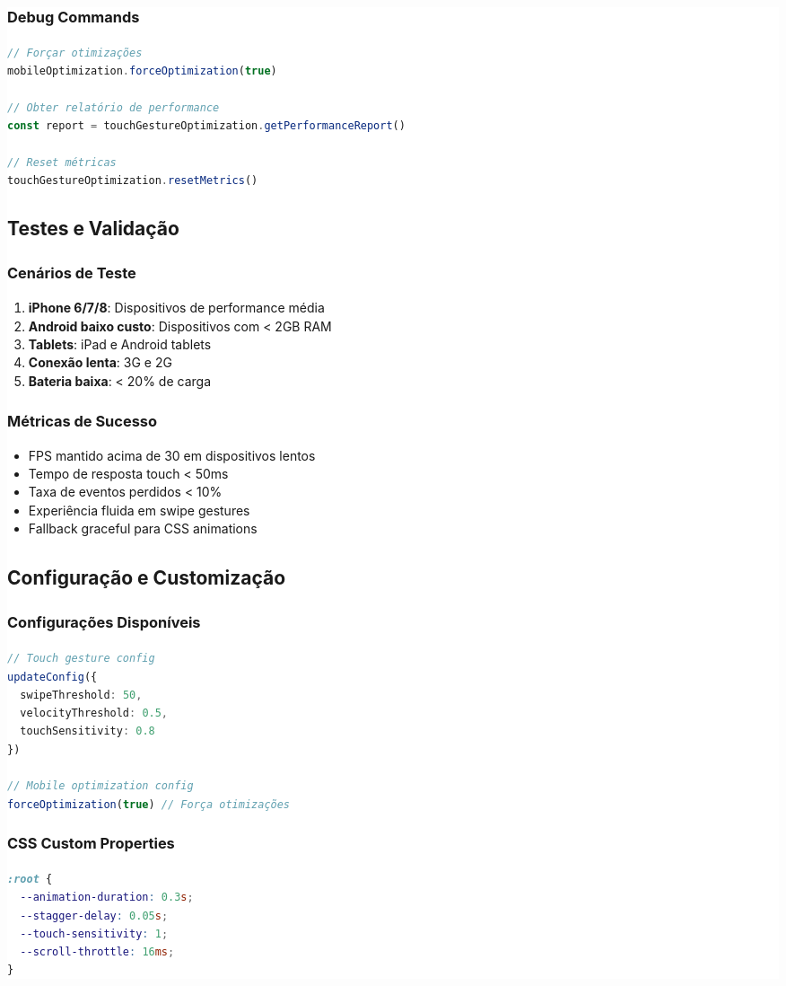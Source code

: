 ### Debug Commands
```typescript
// Forçar otimizações
mobileOptimization.forceOptimization(true)

// Obter relatório de performance
const report = touchGestureOptimization.getPerformanceReport()

// Reset métricas
touchGestureOptimization.resetMetrics()
```

## Testes e Validação

### Cenários de Teste
1. **iPhone 6/7/8**: Dispositivos de performance média
2. **Android baixo custo**: Dispositivos com < 2GB RAM
3. **Tablets**: iPad e Android tablets
4. **Conexão lenta**: 3G e 2G
5. **Bateria baixa**: < 20% de carga

### Métricas de Sucesso
- FPS mantido acima de 30 em dispositivos lentos
- Tempo de resposta touch < 50ms
- Taxa de eventos perdidos < 10%
- Experiência fluida em swipe gestures
- Fallback graceful para CSS animations

## Configuração e Customização

### Configurações Disponíveis
```typescript
// Touch gesture config
updateConfig({
  swipeThreshold: 50,
  velocityThreshold: 0.5,
  touchSensitivity: 0.8
})

// Mobile optimization config
forceOptimization(true) // Força otimizações
```

### CSS Custom Properties
```css
:root {
  --animation-duration: 0.3s;
  --stagger-delay: 0.05s;
  --touch-sensitivity: 1;
  --scroll-throttle: 16ms;
}
```
